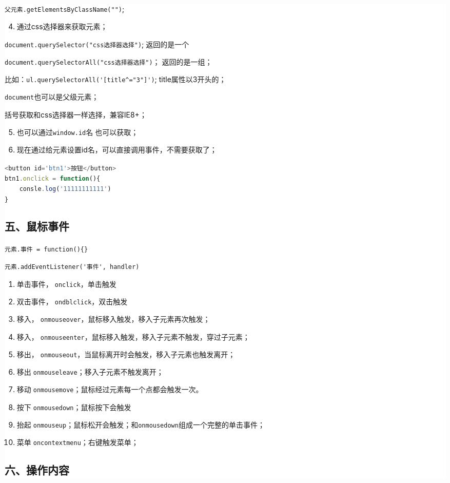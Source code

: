`父元素.getElementsByClassName("")`;

4. 通过css选择器来获取元素；

`document.querySelector("css选择器选择")`;    返回的是一个

`document.querySelectorAll("css选择器选择")`； 返回的是一组；

比如：`ul.querySelectorAll('[title^="3"]')`;   title属性以3开头的；

`document`也可以是父级元素；

括号获取和css选择器一样选择，兼容IE8+；



5. 也可以通过`window.id`名   也可以获取；

6. 现在通过给元素设置id名，可以直接调用事件，不需要获取了；
```js
<button id='btn1'>按钮</button>
btn1.onclick = function(){
    consle.log('11111111111')
}
```



## 五、鼠标事件

`元素.事件 = function(){}`

`元素.addEventListener('事件', handler)`

1. 单击事件，
       `onclick`，单击触发

2. 双击事件，
       `ondblclick`，双击触发
3. 移入，
       `onmouseover`，鼠标移入触发，移入子元素再次触发；
4. 移入，
       `onmouseenter`，鼠标移入触发，移入子元素不触发，穿过子元素；
5. 移出，
       `onmouseout`，当鼠标离开时会触发，移入子元素也触发离开；
6. 移出
       `onmouseleave`；移入子元素不触发离开；
7. 移动
       `onmousemove`；鼠标经过元素每一个点都会触发一次。
8. 按下
       `onmousedown`；鼠标按下会触发
9. 抬起
       `onmouseup`；鼠标松开会触发；和`onmousedown`组成一个完整的单击事件；
10. 菜单
        `oncontextmenu`；右键触发菜单；



## 六、操作内容
